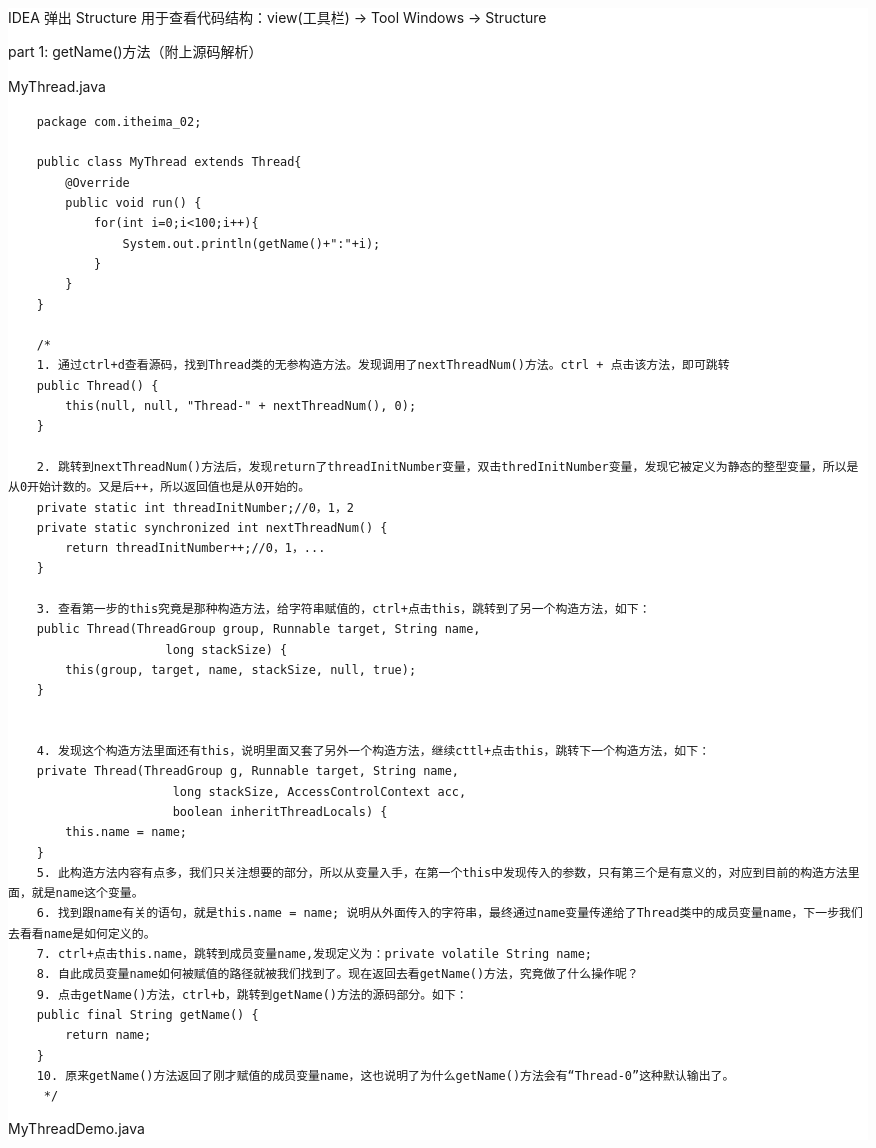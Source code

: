 IDEA 弹出 Structure 用于查看代码结构：view(工具栏) -> Tool Windows -> Structure

part 1: getName()方法（附上源码解析）

MyThread.java

        package com.itheima_02;

        public class MyThread extends Thread{
            @Override
            public void run() {
                for(int i=0;i<100;i++){
                    System.out.println(getName()+":"+i);
                }
            }
        }

        /*
        1. 通过ctrl+d查看源码，找到Thread类的无参构造方法。发现调用了nextThreadNum()方法。ctrl + 点击该方法，即可跳转
        public Thread() {
            this(null, null, "Thread-" + nextThreadNum(), 0);
        }

        2. 跳转到nextThreadNum()方法后，发现return了threadInitNumber变量，双击thredInitNumber变量，发现它被定义为静态的整型变量，所以是从0开始计数的。又是后++，所以返回值也是从0开始的。
        private static int threadInitNumber;//0，1，2
        private static synchronized int nextThreadNum() {
            return threadInitNumber++;//0，1，...
        }

        3. 查看第一步的this究竟是那种构造方法，给字符串赋值的，ctrl+点击this，跳转到了另一个构造方法，如下：
        public Thread(ThreadGroup group, Runnable target, String name,
                          long stackSize) {
            this(group, target, name, stackSize, null, true);
        }


        4. 发现这个构造方法里面还有this，说明里面又套了另外一个构造方法，继续cttl+点击this，跳转下一个构造方法，如下：
        private Thread(ThreadGroup g, Runnable target, String name,
                           long stackSize, AccessControlContext acc,
                           boolean inheritThreadLocals) {
            this.name = name;
        }
        5. 此构造方法内容有点多，我们只关注想要的部分，所以从变量入手，在第一个this中发现传入的参数，只有第三个是有意义的，对应到目前的构造方法里面，就是name这个变量。
        6. 找到跟name有关的语句，就是this.name = name; 说明从外面传入的字符串，最终通过name变量传递给了Thread类中的成员变量name，下一步我们去看看name是如何定义的。
        7. ctrl+点击this.name，跳转到成员变量name,发现定义为：private volatile String name;
        8. 自此成员变量name如何被赋值的路径就被我们找到了。现在返回去看getName()方法，究竟做了什么操作呢？
        9. 点击getName()方法，ctrl+b，跳转到getName()方法的源码部分。如下：
        public final String getName() {
            return name;
        }
        10. 原来getName()方法返回了刚才赋值的成员变量name，这也说明了为什么getName()方法会有“Thread-0”这种默认输出了。
         */
         
MyThreadDemo.java
